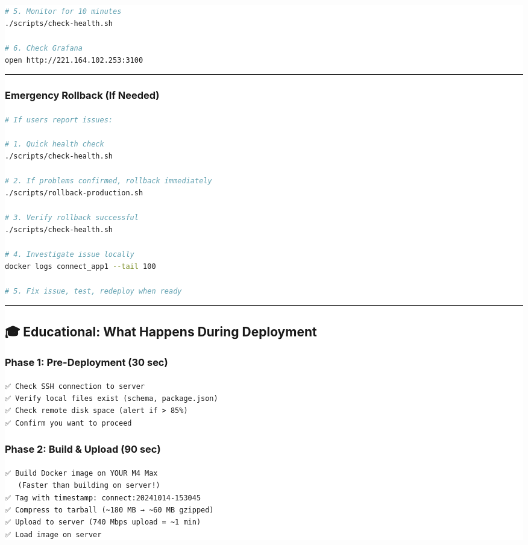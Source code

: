 ```bash
# 5. Monitor for 10 minutes
./scripts/check-health.sh

# 6. Check Grafana
open http://221.164.102.253:3100
```

---

### **Emergency Rollback (If Needed)**

```bash
# If users report issues:

# 1. Quick health check
./scripts/check-health.sh

# 2. If problems confirmed, rollback immediately
./scripts/rollback-production.sh

# 3. Verify rollback successful
./scripts/check-health.sh

# 4. Investigate issue locally
docker logs connect_app1 --tail 100

# 5. Fix issue, test, redeploy when ready
```

---

## 🎓 Educational: What Happens During Deployment

### **Phase 1: Pre-Deployment (30 sec)**

```
✅ Check SSH connection to server
✅ Verify local files exist (schema, package.json)
✅ Check remote disk space (alert if > 85%)
✅ Confirm you want to proceed
```

### **Phase 2: Build & Upload (90 sec)**

```
✅ Build Docker image on YOUR M4 Max
   (Faster than building on server!)
✅ Tag with timestamp: connect:20241014-153045
✅ Compress to tarball (~180 MB → ~60 MB gzipped)
✅ Upload to server (740 Mbps upload = ~1 min)
✅ Load image on server
```
